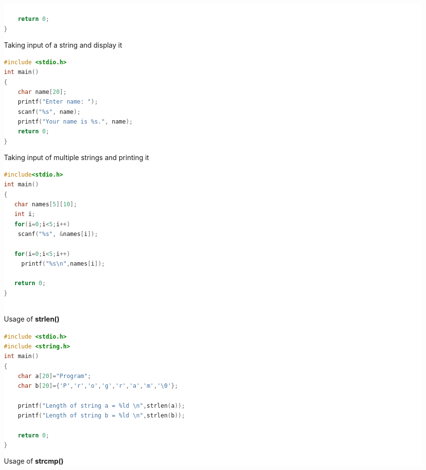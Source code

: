 ```c
  
    return 0; 
} 

```

Taking input of a string and display it

```c
#include <stdio.h>
int main()
{
    char name[20];
    printf("Enter name: ");
    scanf("%s", name);
    printf("Your name is %s.", name);
    return 0;
}
```
Taking input of multiple strings and printing it

```c
#include<stdio.h>
int main()
{
   char names[5][10];
   int i;
   for(i=0;i<5;i++)
    scanf("%s", &names[i]);
	
   for(i=0;i<5;i++)
     printf("%s\n",names[i]);
     
   return 0;
}
 

```
Usage of **strlen()**

```c
#include <stdio.h>
#include <string.h>
int main()
{
    char a[20]="Program";
    char b[20]={'P','r','o','g','r','a','m','\0'};

    printf("Length of string a = %ld \n",strlen(a));
    printf("Length of string b = %ld \n",strlen(b));

    return 0;
}
```
Usage of **strcmp()**
